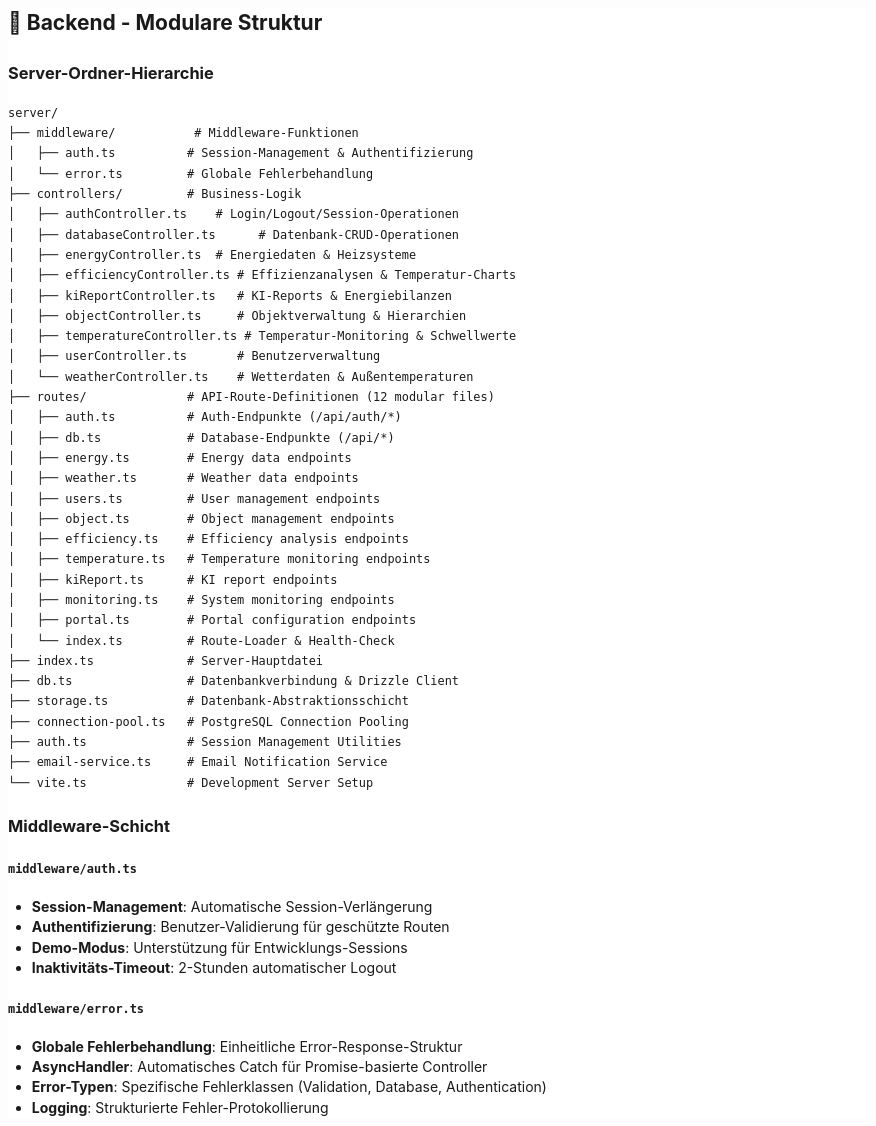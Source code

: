 ## 📁 Backend - Modulare Struktur

### Server-Ordner-Hierarchie

```
server/
├── middleware/           # Middleware-Funktionen
│   ├── auth.ts          # Session-Management & Authentifizierung
│   └── error.ts         # Globale Fehlerbehandlung
├── controllers/         # Business-Logik
│   ├── authController.ts    # Login/Logout/Session-Operationen  
│   ├── databaseController.ts      # Datenbank-CRUD-Operationen
│   ├── energyController.ts  # Energiedaten & Heizsysteme
│   ├── efficiencyController.ts # Effizienzanalysen & Temperatur-Charts
│   ├── kiReportController.ts   # KI-Reports & Energiebilanzen
│   ├── objectController.ts     # Objektverwaltung & Hierarchien
│   ├── temperatureController.ts # Temperatur-Monitoring & Schwellwerte
│   ├── userController.ts       # Benutzerverwaltung
│   └── weatherController.ts    # Wetterdaten & Außentemperaturen
├── routes/              # API-Route-Definitionen (12 modular files)
│   ├── auth.ts          # Auth-Endpunkte (/api/auth/*)
│   ├── db.ts            # Database-Endpunkte (/api/*)
│   ├── energy.ts        # Energy data endpoints
│   ├── weather.ts       # Weather data endpoints
│   ├── users.ts         # User management endpoints
│   ├── object.ts        # Object management endpoints
│   ├── efficiency.ts    # Efficiency analysis endpoints
│   ├── temperature.ts   # Temperature monitoring endpoints
│   ├── kiReport.ts      # KI report endpoints
│   ├── monitoring.ts    # System monitoring endpoints
│   ├── portal.ts        # Portal configuration endpoints
│   └── index.ts         # Route-Loader & Health-Check
├── index.ts             # Server-Hauptdatei
├── db.ts                # Datenbankverbindung & Drizzle Client
├── storage.ts           # Datenbank-Abstraktionsschicht
├── connection-pool.ts   # PostgreSQL Connection Pooling
├── auth.ts              # Session Management Utilities
├── email-service.ts     # Email Notification Service
└── vite.ts              # Development Server Setup
```

### Middleware-Schicht

#### `middleware/auth.ts`
- **Session-Management**: Automatische Session-Verlängerung
- **Authentifizierung**: Benutzer-Validierung für geschützte Routen
- **Demo-Modus**: Unterstützung für Entwicklungs-Sessions
- **Inaktivitäts-Timeout**: 2-Stunden automatischer Logout

#### `middleware/error.ts`
- **Globale Fehlerbehandlung**: Einheitliche Error-Response-Struktur
- **AsyncHandler**: Automatisches Catch für Promise-basierte Controller
- **Error-Typen**: Spezifische Fehlerklassen (Validation, Database, Authentication)
- **Logging**: Strukturierte Fehler-Protokollierung
